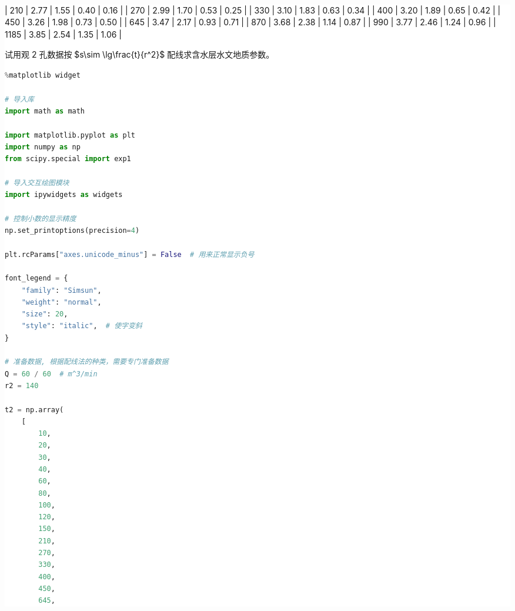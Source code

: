 | 210 | 2.77 | 1.55 | 0.40 | 0.16 |
| 270 | 2.99 | 1.70 | 0.53 | 0.25 |
| 330 | 3.10 | 1.83 | 0.63 | 0.34 |
| 400 | 3.20 | 1.89 | 0.65 | 0.42 |
| 450 | 3.26 | 1.98 | 0.73 | 0.50 | 
| 645 | 3.47 | 2.17 | 0.93 | 0.71 |
| 870 | 3.68 | 2.38 | 1.14 | 0.87 |
| 990 | 3.77 | 2.46 | 1.24 | 0.96 |
| 1185 | 3.85 | 2.54 | 1.35 | 1.06  |

试用观 2 孔数据按 $s\sim \lg\frac{t}{r^2}$ 配线求含水层水文地质参数。

```python
%matplotlib widget

# 导入库
import math as math

import matplotlib.pyplot as plt
import numpy as np
from scipy.special import exp1

# 导入交互绘图模块
import ipywidgets as widgets

# 控制小数的显示精度
np.set_printoptions(precision=4)

plt.rcParams["axes.unicode_minus"] = False  # 用来正常显示负号

font_legend = {
    "family": "Simsun",
    "weight": "normal",
    "size": 20,
    "style": "italic",  # 使字变斜
}

# 准备数据, 根据配线法的种类，需要专门准备数据
Q = 60 / 60  # m^3/min
r2 = 140

t2 = np.array(
    [
        10,
        20,
        30,
        40,
        60,
        80,
        100,
        120,
        150,
        210,
        270,
        330,
        400,
        450,
        645,
```